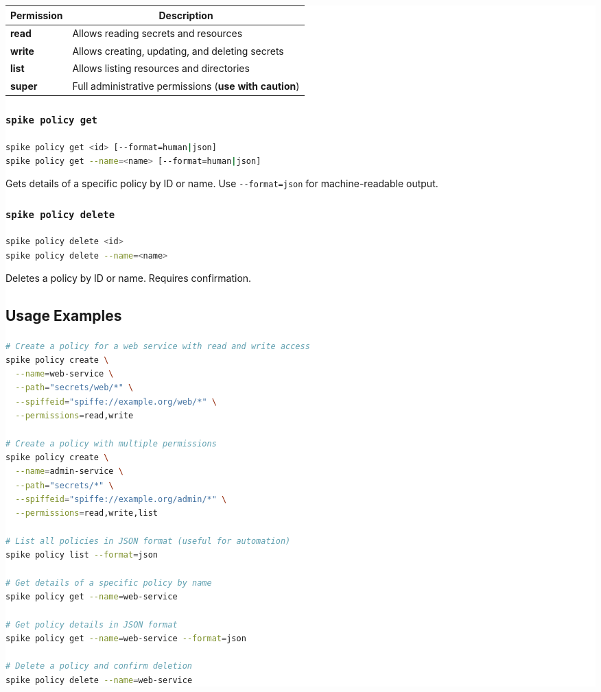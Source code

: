 | Permission | Description                                            |
|------------|--------------------------------------------------------|
| **read**   | Allows reading secrets and resources                   |
| **write**  | Allows creating, updating, and deleting secrets        |
| **list**   | Allows listing resources and directories               |
| **super**  | Full administrative permissions (**use with caution**) |

### `spike policy get`

```bash
spike policy get <id> [--format=human|json]
spike policy get --name=<name> [--format=human|json]
```

Gets details of a specific policy by ID or name. Use `--format=json` 
for machine-readable output.

### `spike policy delete`

```bash
spike policy delete <id>
spike policy delete --name=<name>
```

Deletes a policy by ID or name. Requires confirmation.

## Usage Examples

```bash
# Create a policy for a web service with read and write access
spike policy create \
  --name=web-service \
  --path="secrets/web/*" \
  --spiffeid="spiffe://example.org/web/*" \
  --permissions=read,write

# Create a policy with multiple permissions
spike policy create \
  --name=admin-service \
  --path="secrets/*" \
  --spiffeid="spiffe://example.org/admin/*" \
  --permissions=read,write,list

# List all policies in JSON format (useful for automation)
spike policy list --format=json

# Get details of a specific policy by name
spike policy get --name=web-service

# Get policy details in JSON format
spike policy get --name=web-service --format=json

# Delete a policy and confirm deletion
spike policy delete --name=web-service
```


[spiffe-concepts]: https://spiffe.io/docs/latest/spiffe-about/spiffe-concepts/ "SPIFFE Concepts"